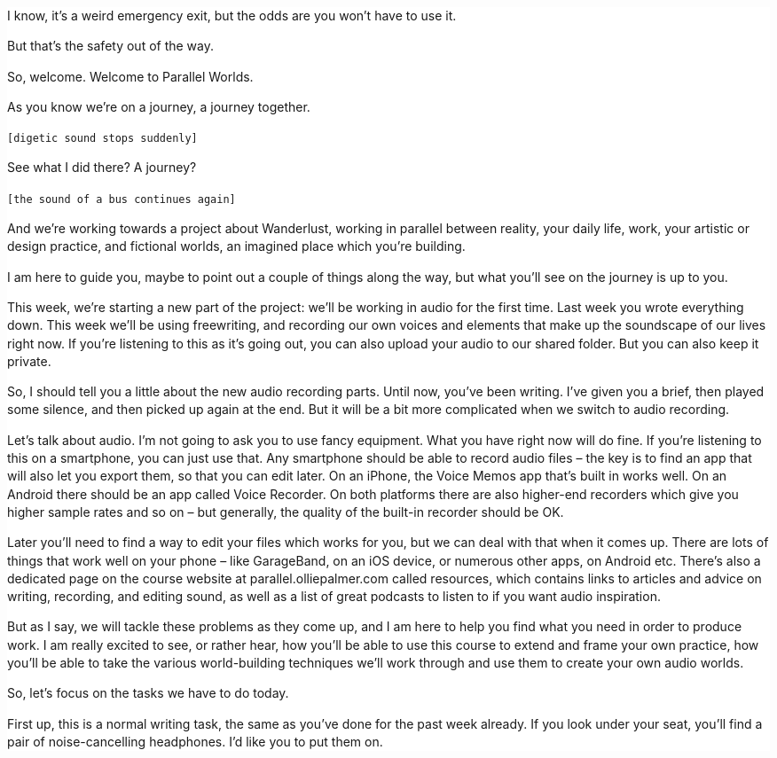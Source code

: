 I know, it’s a weird emergency exit, but the odds are you won’t have to use it.

But that’s the safety out of the way.

So, welcome. Welcome to Parallel Worlds.

As you know we’re on a journey, a journey together.

```
[digetic sound stops suddenly]
```

See what I did there? A journey?

```
[the sound of a bus continues again]
```

And we’re working towards a project about Wanderlust, working in parallel between reality, your daily life, work, your artistic or design practice, and fictional worlds, an imagined place which you’re building.

I am here to guide you, maybe to point out a couple of things along the way, but what you’ll see on the journey is up to you.

This week, we’re starting a new part of the project: we’ll be working in audio for the first time. Last week you wrote everything down. This week we’ll be using freewriting, and recording our own voices and elements that make up the soundscape of our lives right now. If you’re listening to this as it’s going out, you can also upload your audio to our shared folder. But you can also keep it private.

So, I should tell you a little about the new audio recording parts. Until now, you’ve been writing. I’ve given you a brief, then played some silence, and then picked up again at the end. But it will be a bit more complicated when we switch to audio recording.

Let’s talk about audio. I’m not going to ask you to use fancy equipment. What you have right now will do fine. If you’re listening to this on a smartphone, you can just use that. Any smartphone should be able to record audio files – the key is to find an app that will also let you export them, so that you can edit later. On an iPhone, the Voice Memos app that’s built in works well. On an Android there should be an app called Voice Recorder. On both platforms there are also higher-end recorders which give you higher sample rates and so on – but generally, the quality of the built-in recorder should be OK.

Later you’ll need to find a way to edit your files which works for you, but we can deal with that when it comes up. There are lots of things that work well on your phone – like GarageBand, on an iOS device, or numerous other apps, on Android etc. There’s also a dedicated page on the course website at parallel.olliepalmer.com called resources, which contains links to articles and advice on writing, recording, and editing sound, as well as a list of great podcasts to listen to if you want audio inspiration.

But as I say, we will tackle these problems as they come up, and I am here to help you find what you need in order to produce work. I am really excited to see, or rather hear, how you’ll be able to use this course to extend and frame your own practice, how you’ll be able to take the various world-building techniques we’ll work through and use them to create your own audio worlds.

So, let’s focus on the tasks we have to do today.

First up, this is a normal writing task, the same as you’ve done for the past week already. If you look under your seat, you’ll find a pair of noise-cancelling headphones. I’d like you to put them on.
